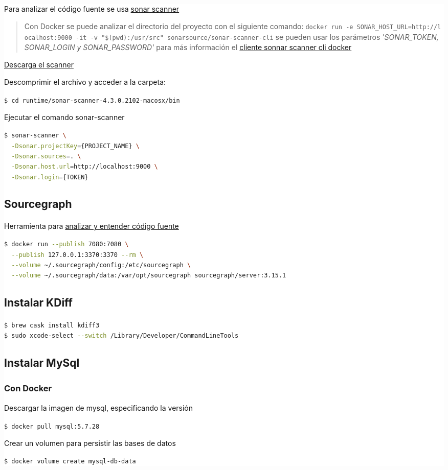 Para analizar el código fuente se usa [sonar scanner](https://docs.sonarqube.org/latest/analysis/scan/sonarscanner/)

> Con Docker se puede analizar el directorio del proyecto con el siguiente comando:
> `docker run -e SONAR_HOST_URL=http://localhost:9000 -it -v "$(pwd):/usr/src" sonarsource/sonar-scanner-cli`
> se pueden usar los parámetros _'SONAR_TOKEN, SONAR_LOGIN y SONAR_PASSWORD'_ para más información el [cliente sonnar scanner cli docker](https://github.com/sonarsource/sonar-scanner-cli-docker/)

[Descarga el scanner](https://binaries.sonarsource.com/Distribution/sonar-scanner-cli/sonar-scanner-cli-4.3.0.2102-macosx.zip)

Descomprimir el archivo y acceder a la carpeta:

`$ cd runtime/sonar-scanner-4.3.0.2102-macosx/bin`

Ejecutar el comando sonar-scanner

```bash
$ sonar-scanner \
  -Dsonar.projectKey={PROJECT_NAME} \
  -Dsonar.sources=. \
  -Dsonar.host.url=http://localhost:9000 \
  -Dsonar.login={TOKEN}
```

## Sourcegraph

Herramienta para [analizar y entender código fuente](https://docs.sourcegraph.com/)

```bash
$ docker run --publish 7080:7080 \
  --publish 127.0.0.1:3370:3370 --rm \
  --volume ~/.sourcegraph/config:/etc/sourcegraph \
  --volume ~/.sourcegraph/data:/var/opt/sourcegraph sourcegraph/server:3.15.1
```

## Instalar KDiff

```bash
$ brew cask install kdiff3
$ sudo xcode-select --switch /Library/Developer/CommandLineTools
```

## Instalar MySql

### Con Docker

Descargar la imagen de mysql, especificando la versión

`$ docker pull mysql:5.7.28`

Crear un volumen para persistir las bases de datos

`$ docker volume create mysql-db-data`

